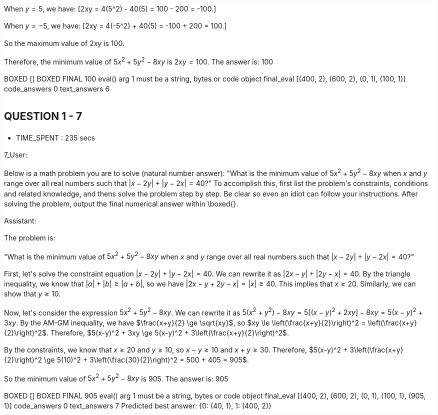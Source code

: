 When $y = 5$, we have:
\[2xy = 4(5^2) - 40(5) = 100 - 200 = -100.\]

When $y = -5$, we have:
\[2xy = 4(-5^2) + 40(5) = -100 + 200 = 100.\]

So the maximum value of $2xy$ is 100.

Therefore, the minimum value of $5x^2+5y^2-8xy$ is $2xy = 100$.
The answer is: $100$

BOXED []
BOXED FINAL 100
eval() arg 1 must be a string, bytes or code object final_eval
[(400, 2), (600, 2), (0, 1), (100, 1)]
code_answers 0 text_answers 6



## QUESTION 1 - 7 
- TIME_SPENT : 235 secs

7_User:

Below is a math problem you are to solve (natural number answer):
"What is the minimum value of $5x^2+5y^2-8xy$ when $x$ and $y$ range over all real numbers such that $|x-2y| + |y-2x| = 40$?"
To accomplish this, first list the problem's constraints, conditions and related knowledge, and thens solve the problem step by step. Be clear so even an idiot can follow your instructions. After solving the problem, output the final numerical answer within \boxed{}.

Assistant:



The problem is:

"What is the minimum value of $5x^2+5y^2-8xy$ when $x$ and $y$ range over all real numbers such that $|x-2y| + |y-2x| = 40$?"

First, let's solve the constraint equation $|x-2y| + |y-2x| = 40$. We can rewrite it as $|2x-y| + |2y-x| = 40$. By the triangle inequality, we know that $|a| + |b| \ge |a+b|$, so we have $|2x-y + 2y-x| = |x| \ge 40$. This implies that $x \ge 20$. Similarly, we can show that $y \ge 10$.

Now, let's consider the expression $5x^2+5y^2-8xy$. We can rewrite it as $5(x^2+y^2) - 8xy = 5[(x-y)^2 + 2xy] - 8xy = 5(x-y)^2 + 3xy$. By the AM-GM inequality, we have $\frac{x+y}{2} \ge \sqrt{xy}$, so $xy \le \left(\frac{x+y}{2}\right)^2 = \left(\frac{x+y}{2}\right)^2$. Therefore, $5(x-y)^2 + 3xy \ge 5(x-y)^2 + 3\left(\frac{x+y}{2}\right)^2$.

By the constraints, we know that $x \ge 20$ and $y \ge 10$, so $x-y \ge 10$ and $x+y \ge 30$. Therefore, $5(x-y)^2 + 3\left(\frac{x+y}{2}\right)^2 \ge 5(10)^2 + 3\left(\frac{30}{2}\right)^2 = 500 + 405 = 905$.

So the minimum value of $5x^2+5y^2-8xy$ is 905. The answer is: $905$

BOXED []
BOXED FINAL 905
eval() arg 1 must be a string, bytes or code object final_eval
[(400, 2), (600, 2), (0, 1), (100, 1), (905, 1)]
code_answers 0 text_answers 7
Predicted best answer: {0: (40, 1), 1: (400, 2)}
